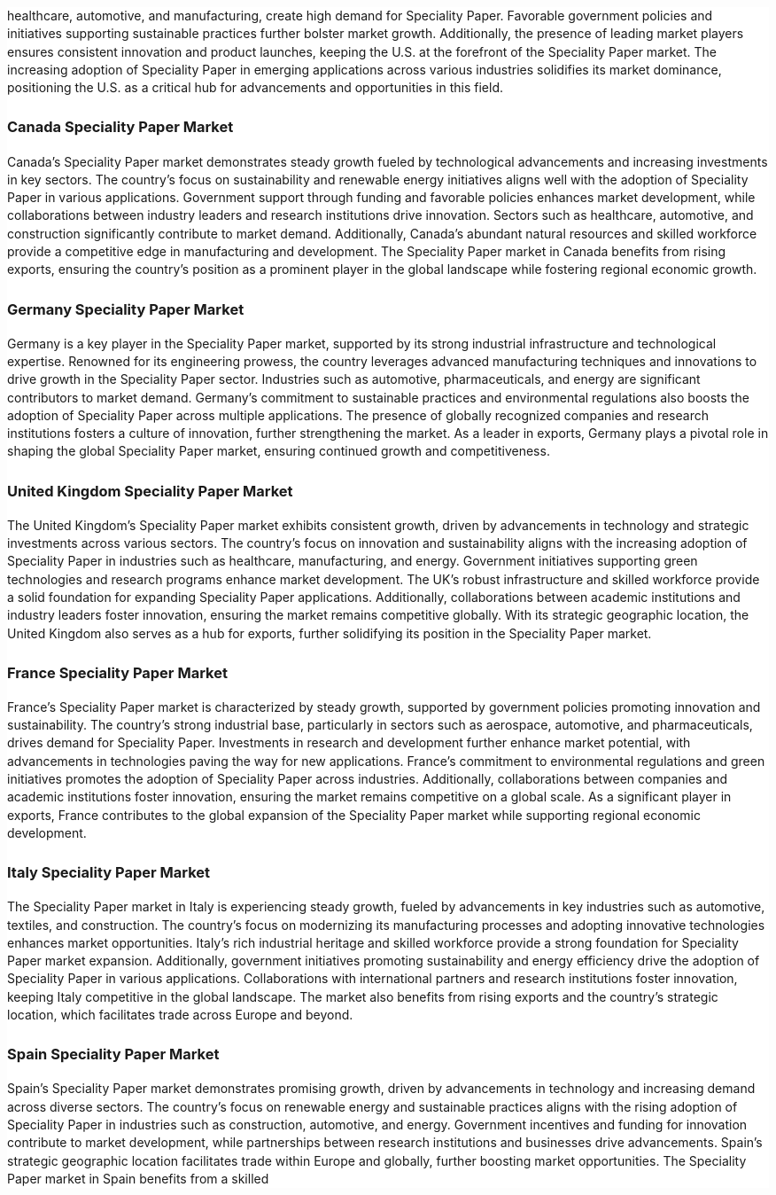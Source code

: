 healthcare, automotive, and manufacturing, create high demand for Speciality Paper. Favorable government policies and initiatives supporting sustainable practices further bolster market growth. Additionally, the presence of leading market players ensures consistent innovation and product launches, keeping the U.S. at the forefront of the Speciality Paper market. The increasing adoption of Speciality Paper in emerging applications across various industries solidifies its market dominance, positioning the U.S. as a critical hub for advancements and opportunities in this field.</p><h3>Canada Speciality Paper Market</h3><p>Canada&rsquo;s Speciality Paper market demonstrates steady growth fueled by technological advancements and increasing investments in key sectors. The country&rsquo;s focus on sustainability and renewable energy initiatives aligns well with the adoption of Speciality Paper in various applications. Government support through funding and favorable policies enhances market development, while collaborations between industry leaders and research institutions drive innovation. Sectors such as healthcare, automotive, and construction significantly contribute to market demand. Additionally, Canada&rsquo;s abundant natural resources and skilled workforce provide a competitive edge in manufacturing and development. The Speciality Paper market in Canada benefits from rising exports, ensuring the country&rsquo;s position as a prominent player in the global landscape while fostering regional economic growth.</p><h3>Germany Speciality Paper Market</h3><p>Germany is a key player in the Speciality Paper market, supported by its strong industrial infrastructure and technological expertise. Renowned for its engineering prowess, the country leverages advanced manufacturing techniques and innovations to drive growth in the Speciality Paper sector. Industries such as automotive, pharmaceuticals, and energy are significant contributors to market demand. Germany&rsquo;s commitment to sustainable practices and environmental regulations also boosts the adoption of Speciality Paper across multiple applications. The presence of globally recognized companies and research institutions fosters a culture of innovation, further strengthening the market. As a leader in exports, Germany plays a pivotal role in shaping the global Speciality Paper market, ensuring continued growth and competitiveness.</p><h3>United Kingdom Speciality Paper Market</h3><p>The United Kingdom&rsquo;s Speciality Paper market exhibits consistent growth, driven by advancements in technology and strategic investments across various sectors. The country&rsquo;s focus on innovation and sustainability aligns with the increasing adoption of Speciality Paper in industries such as healthcare, manufacturing, and energy. Government initiatives supporting green technologies and research programs enhance market development. The UK&rsquo;s robust infrastructure and skilled workforce provide a solid foundation for expanding Speciality Paper applications. Additionally, collaborations between academic institutions and industry leaders foster innovation, ensuring the market remains competitive globally. With its strategic geographic location, the United Kingdom also serves as a hub for exports, further solidifying its position in the Speciality Paper market.</p><h3>France Speciality Paper Market</h3><p>France&rsquo;s Speciality Paper market is characterized by steady growth, supported by government policies promoting innovation and sustainability. The country&rsquo;s strong industrial base, particularly in sectors such as aerospace, automotive, and pharmaceuticals, drives demand for Speciality Paper. Investments in research and development further enhance market potential, with advancements in technologies paving the way for new applications. France&rsquo;s commitment to environmental regulations and green initiatives promotes the adoption of Speciality Paper across industries. Additionally, collaborations between companies and academic institutions foster innovation, ensuring the market remains competitive on a global scale. As a significant player in exports, France contributes to the global expansion of the Speciality Paper market while supporting regional economic development.</p><h3>Italy Speciality Paper Market</h3><p>The Speciality Paper market in Italy is experiencing steady growth, fueled by advancements in key industries such as automotive, textiles, and construction. The country&rsquo;s focus on modernizing its manufacturing processes and adopting innovative technologies enhances market opportunities. Italy&rsquo;s rich industrial heritage and skilled workforce provide a strong foundation for Speciality Paper market expansion. Additionally, government initiatives promoting sustainability and energy efficiency drive the adoption of Speciality Paper in various applications. Collaborations with international partners and research institutions foster innovation, keeping Italy competitive in the global landscape. The market also benefits from rising exports and the country&rsquo;s strategic location, which facilitates trade across Europe and beyond.</p><h3>Spain Speciality Paper Market</h3><p>Spain&rsquo;s Speciality Paper market demonstrates promising growth, driven by advancements in technology and increasing demand across diverse sectors. The country&rsquo;s focus on renewable energy and sustainable practices aligns with the rising adoption of Speciality Paper in industries such as construction, automotive, and energy. Government incentives and funding for innovation contribute to market development, while partnerships between research institutions and businesses drive advancements. Spain&rsquo;s strategic geographic location facilitates trade within Europe and globally, further boosting market opportunities. The Speciality Paper market in Spain benefits from a skilled